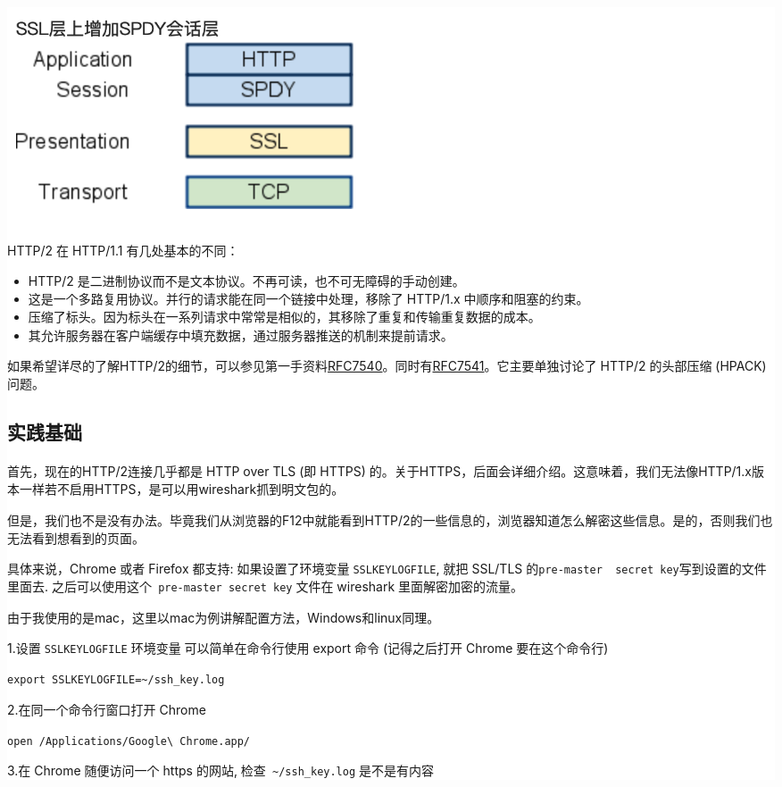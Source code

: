<img src="https://raw.githubusercontent.com/Lunaticsky-tql/blog_articles/main/%E9%87%8D%E6%96%B0%E8%AE%A4%E8%AF%86HTTP2/20230829213505935335_240_image-20230829212355918.png" alt="image-20230829212355918" width="50%" height="50%" />

HTTP/2 在 HTTP/1.1 有几处基本的不同：

- HTTP/2 是二进制协议而不是文本协议。不再可读，也不可无障碍的手动创建。
- 这是一个多路复用协议。并行的请求能在同一个链接中处理，移除了 HTTP/1.x 中顺序和阻塞的约束。
- 压缩了标头。因为标头在一系列请求中常常是相似的，其移除了重复和传输重复数据的成本。
- 其允许服务器在客户端缓存中填充数据，通过服务器推送的机制来提前请求。

如果希望详尽的了解HTTP/2的细节，可以参见第一手资料[RFC7540](https://www.rfc-editor.org/rfc/rfc7540#page-4)。同时有[RFC7541](https://www.rfc-editor.org/rfc/rfc7541#page-4)。它主要单独讨论了 HTTP/2 的头部压缩 (HPACK) 问题。

## 实践基础

首先，现在的HTTP/2连接几乎都是 HTTP over TLS (即 HTTPS) 的。关于HTTPS，后面会详细介绍。这意味着，我们无法像HTTP/1.x版本一样若不启用HTTPS，是可以用wireshark抓到明文包的。

但是，我们也不是没有办法。毕竟我们从浏览器的F12中就能看到HTTP/2的一些信息的，浏览器知道怎么解密这些信息。是的，否则我们也无法看到想看到的页面。

具体来说，Chrome 或者 Firefox 都支持: 如果设置了环境变量 `SSLKEYLOGFILE`, 就把 SSL/TLS 的` pre-master  secret key `写到设置的文件里面去. 之后可以使用这个` pre-master secret key` 文件在 wireshark  里面解密加密的流量。

由于我使用的是mac，这里以mac为例讲解配置方法，Windows和linux同理。

1.设置 `SSLKEYLOGFILE` 环境变量
可以简单在命令行使用 export 命令 (记得之后打开 Chrome 要在这个命令行)

```shell
export SSLKEYLOGFILE=~/ssh_key.log
```

2.在同一个命令行窗口打开 Chrome

```shell
open /Applications/Google\ Chrome.app/
```

3.在 Chrome 随便访问一个 https 的网站, 检查` ~/ssh_key.log` 是不是有内容
